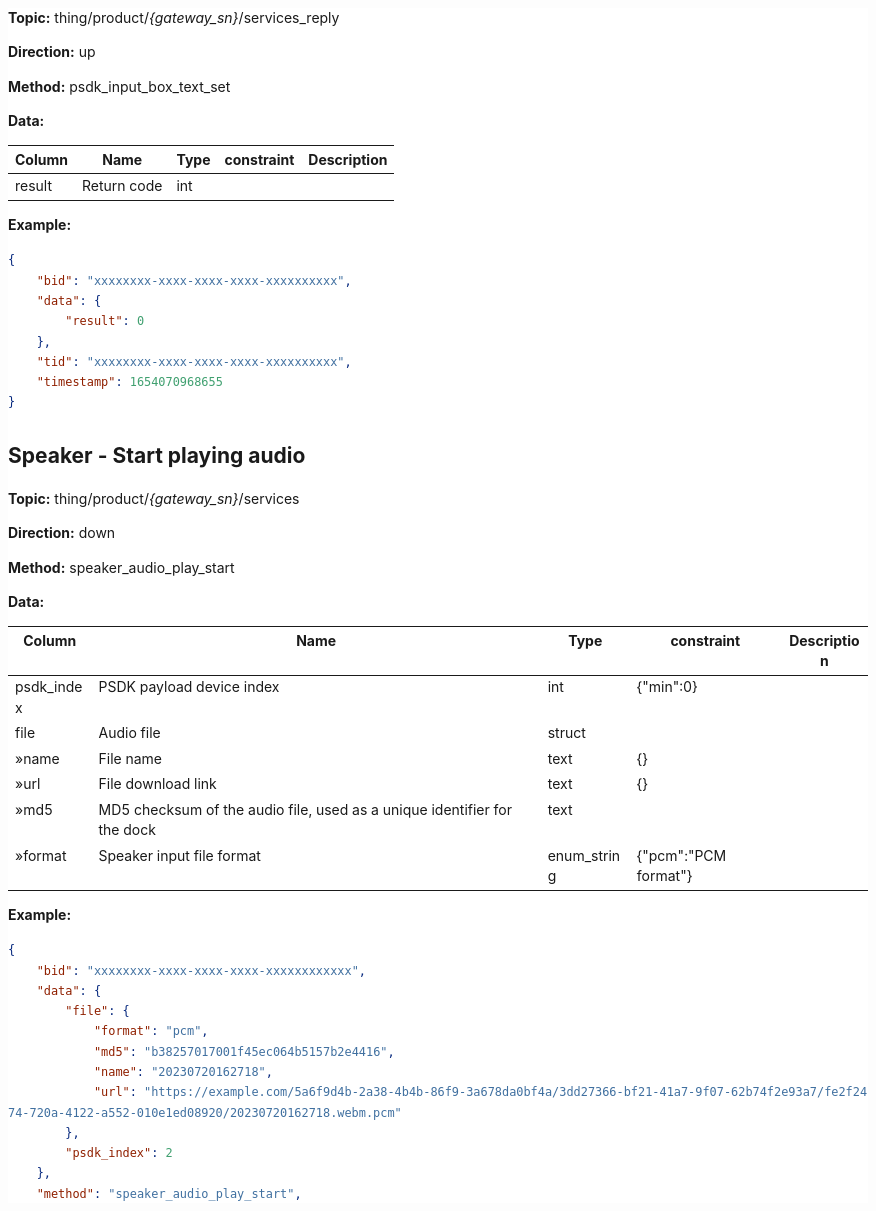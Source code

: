 

**Topic:** thing/product/*{gateway_sn}*/services_reply

**Direction:** up

**Method:** psdk_input_box_text_set

**Data:**

|Column|Name|Type|constraint|Description|
|---|---|---|---|---|
|result|Return code|int|  ||


 

**Example:**
```json
{
	"bid": "xxxxxxxx-xxxx-xxxx-xxxx-xxxxxxxxxx",
	"data": {
		"result": 0
	},
	"tid": "xxxxxxxx-xxxx-xxxx-xxxx-xxxxxxxxxx",
	"timestamp": 1654070968655
}
```


## Speaker - Start playing audio



**Topic:** thing/product/*{gateway_sn}*/services

**Direction:** down

**Method:** speaker_audio_play_start

**Data:**

|Column|Name|Type|constraint|Description|
|---|---|---|---|---|
|psdk_index|PSDK payload device index|int| {&#34;min&#34;:0} ||
|file|Audio file|struct|  ||
|»name|File name|text| {} ||
|»url|File download link|text| {} ||
|»md5|MD5 checksum of the audio file, used as a unique identifier for the dock|text|  ||
|»format|Speaker input file format|enum_string| {&#34;pcm&#34;:&#34;PCM format&#34;} ||


 

**Example:**
```json
{
	"bid": "xxxxxxxx-xxxx-xxxx-xxxx-xxxxxxxxxxxx",
	"data": {
		"file": {
			"format": "pcm",
			"md5": "b38257017001f45ec064b5157b2e4416",
			"name": "20230720162718",
			"url": "https://example.com/5a6f9d4b-2a38-4b4b-86f9-3a678da0bf4a/3dd27366-bf21-41a7-9f07-62b74f2e93a7/fe2f2474-720a-4122-a552-010e1ed08920/20230720162718.webm.pcm"
		},
		"psdk_index": 2
	},
	"method": "speaker_audio_play_start",
```